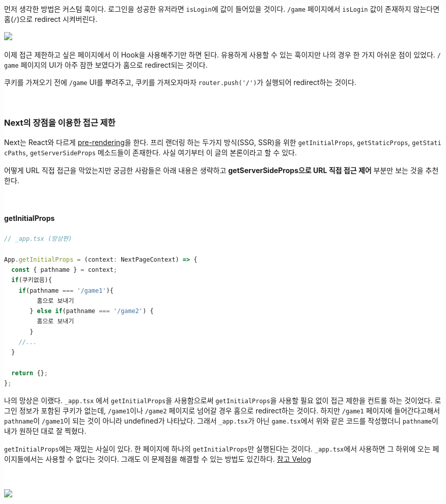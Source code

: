 
먼저 생각한 방법은 커스텀 훅이다. 로그인을 성공한 유저라면 `isLogin`에 값이 들어있을 것이다. `/game` 페이지에서 `isLogin` 값이 존재하지 않는다면 홈(`/`)으로 redirect 시켜버린다.

![](/images/7ea18dbe-dcb7-4f81-aba2-b98b671ef069-image.jpg)

이제 접근 제한하고 싶은 페이지에서 이 Hook을 사용해주기만 하면 된다. 유용하게 사용할 수 있는 훅이지만 나의 경우 한 가지 아쉬운 점이 있었다. `/game` 페이지의 UI가 아주 잠깐 보였다가 홈으로 redirect되는 것이다. 

쿠키를 가져오기 전에 `/game` UI를 뿌려주고, 쿠키를 가져오자마자 `router.push('/')`가 실행되어 redirect하는 것이다.

<br>

### Next의 장점을 이용한 접근 제한

Next는 React와 다르게 [pre-rendering](https://velog.io/@leehyunho2001/Hydrate)을 한다. 프리 랜더링 하는 두가지 방식(SSG, SSR)을 위한 `getInitialProps`, `getStaticProps`, `getStaticPaths`, `getServerSideProps` 메소드들이 존재한다. 사실 여기부터 이 글의 본론이라고 할 수 있다.

어떻게 URL 직접 접근을 막았는지만 궁금한 사람들은 아래 내용은 생략하고 **getServerSideProps으로 URL 직접 접근 제어** 부분만 보는 것을 추천한다.

<br>

#### getInitialProps

```jsx
// _app.tsx (망상편)

App.getInitialProps = (context: NextPageContext) => {
  const { pathname } = context;
  if(쿠키없음){
    if(pathname === '/game1'){
         홈으로 보내기
       } else if(pathname === '/game2') {
         홈으로 보내기
       }
    //...
  }

  return {};
};
```

나의 망상은 이랬다. `_app.tsx` 에서 `getInitialProps`을 사용함으로써 `getInitialProps`을 사용할 필요 없이 접근 제한을 컨트롤 하는 것이었다. 로그인 정보가 포함된 쿠키가 없는데, `/game1`이나 `/game2` 페이지로 넘어갈 경우 홈으로 redirect하는 것이다. 하지만 `/game1` 페이지에 들어간다고해서 `pathname`이 `/game1`이 되는 것이 아니라 undefined가 나타났다. 그래서 `_app.tsx`가 아닌 `game.tsx`에서 위와 같은 코드를 작성했더니 `pathname`이 내가 원하던 대로 잘 찍혔다.

`getInitialProps`에는 재밌는 사실이 있다. 한 페이지에 하나의 `getInitialProps`만 실행된다는 것이다. `_app.tsx`에서 사용하면 그 하위에 오는 페이지들에서는 사용할 수 없다는 것이다. 그래도 이 문제점을 해결할 수 있는 방법도 있긴하다. [참고 Velog](https://velog.io/@cyranocoding/Next-js-%EA%B5%AC%EB%8F%99%EB%B0%A9%EC%8B%9D-%EA%B3%BC-getInitialProps)

<br>

![](/images/5eb40a4d-ec1e-4c2a-a897-b3a7746fa636-image.png)
